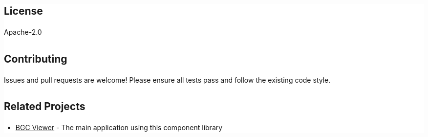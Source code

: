 ## License

Apache-2.0

## Contributing

Issues and pull requests are welcome! Please ensure all tests pass and follow the existing code style.

## Related Projects

- [BGC Viewer](../README.md) - The main application using this component library
